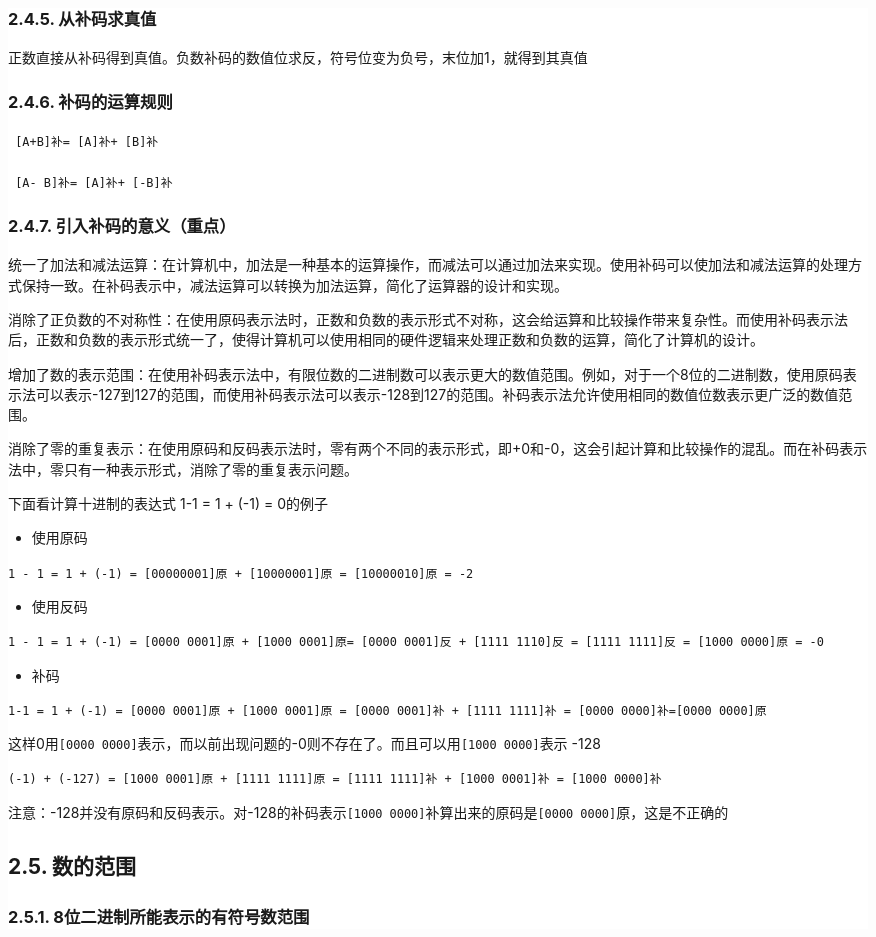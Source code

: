 ### 2.4.5. 从补码求真值

正数直接从补码得到真值。负数补码的数值位求反，符号位变为负号，末位加1，就得到其真值

### 2.4.6. 补码的运算规则

```
 [A+B]补= [A]补+ [B]补

 [A- B]补= [A]补+ [-B]补
```
### 2.4.7. 引入补码的意义（重点）

统一了加法和减法运算：在计算机中，加法是一种基本的运算操作，而减法可以通过加法来实现。使用补码可以使加法和减法运算的处理方式保持一致。在补码表示中，减法运算可以转换为加法运算，简化了运算器的设计和实现。

消除了正负数的不对称性：在使用原码表示法时，正数和负数的表示形式不对称，这会给运算和比较操作带来复杂性。而使用补码表示法后，正数和负数的表示形式统一了，使得计算机可以使用相同的硬件逻辑来处理正数和负数的运算，简化了计算机的设计。

增加了数的表示范围：在使用补码表示法中，有限位数的二进制数可以表示更大的数值范围。例如，对于一个8位的二进制数，使用原码表示法可以表示-127到127的范围，而使用补码表示法可以表示-128到127的范围。补码表示法允许使用相同的数值位数表示更广泛的数值范围。

消除了零的重复表示：在使用原码和反码表示法时，零有两个不同的表示形式，即+0和-0，这会引起计算和比较操作的混乱。而在补码表示法中，零只有一种表示形式，消除了零的重复表示问题。


下面看计算十进制的表达式 1-1 = 1 + (-1) = 0的例子

* 使用原码

```
1 - 1 = 1 + (-1) = [00000001]原 + [10000001]原 = [10000010]原 = -2
```

* 使用反码

```
1 - 1 = 1 + (-1) = [0000 0001]原 + [1000 0001]原= [0000 0001]反 + [1111 1110]反 = [1111 1111]反 = [1000 0000]原 = -0
```

* 补码

```
1-1 = 1 + (-1) = [0000 0001]原 + [1000 0001]原 = [0000 0001]补 + [1111 1111]补 = [0000 0000]补=[0000 0000]原
```

这样0用`[0000 0000]`表示，而以前出现问题的-0则不存在了。而且可以用`[1000 0000]`表示 -128

```
(-1) + (-127) = [1000 0001]原 + [1111 1111]原 = [1111 1111]补 + [1000 0001]补 = [1000 0000]补
```

注意：-128并没有原码和反码表示。对-128的补码表示`[1000 0000]`补算出来的原码是`[0000 0000]`原，这是不正确的

## 2.5. 数的范围

### 2.5.1. 8位二进制所能表示的有符号数范围
